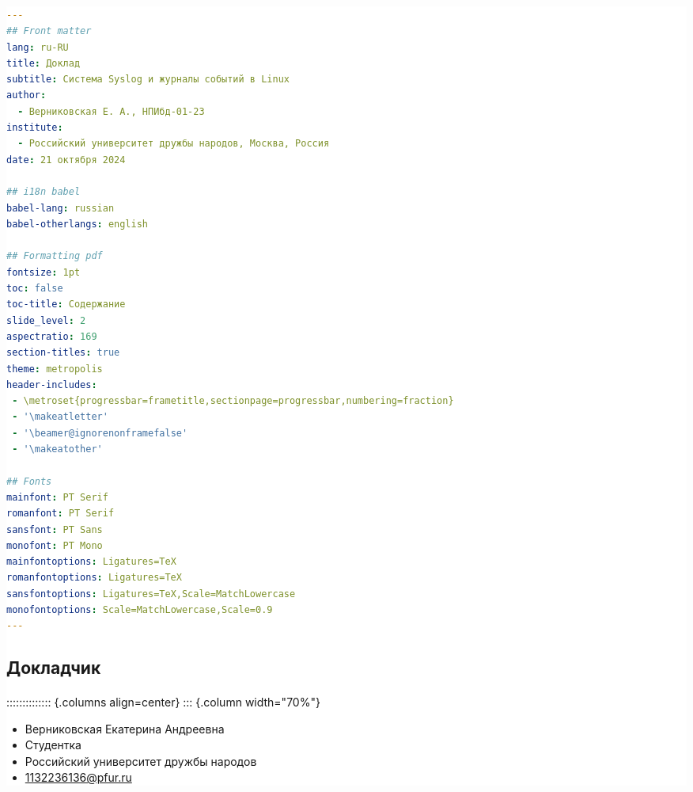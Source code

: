 ```yaml
---
## Front matter
lang: ru-RU
title: Доклад
subtitle: Система Syslog и журналы событий в Linux 
author:
  - Верниковская Е. А., НПИбд-01-23
institute:
  - Российский университет дружбы народов, Москва, Россия
date: 21 октября 2024

## i18n babel
babel-lang: russian
babel-otherlangs: english

## Formatting pdf
fontsize: 1pt
toc: false
toc-title: Содержание
slide_level: 2
aspectratio: 169
section-titles: true
theme: metropolis
header-includes:
 - \metroset{progressbar=frametitle,sectionpage=progressbar,numbering=fraction}
 - '\makeatletter'
 - '\beamer@ignorenonframefalse'
 - '\makeatother'

## Fonts
mainfont: PT Serif
romanfont: PT Serif
sansfont: PT Sans
monofont: PT Mono
mainfontoptions: Ligatures=TeX
romanfontoptions: Ligatures=TeX
sansfontoptions: Ligatures=TeX,Scale=MatchLowercase
monofontoptions: Scale=MatchLowercase,Scale=0.9
---
```


## Докладчик

:::::::::::::: {.columns align=center}
::: {.column width="70%"}

  * Верниковская Екатерина Андреевна
  * Студентка
  * Российский университет дружбы народов
  * [1132236136@pfur.ru](mailto:1132236136@pfur.ru)
